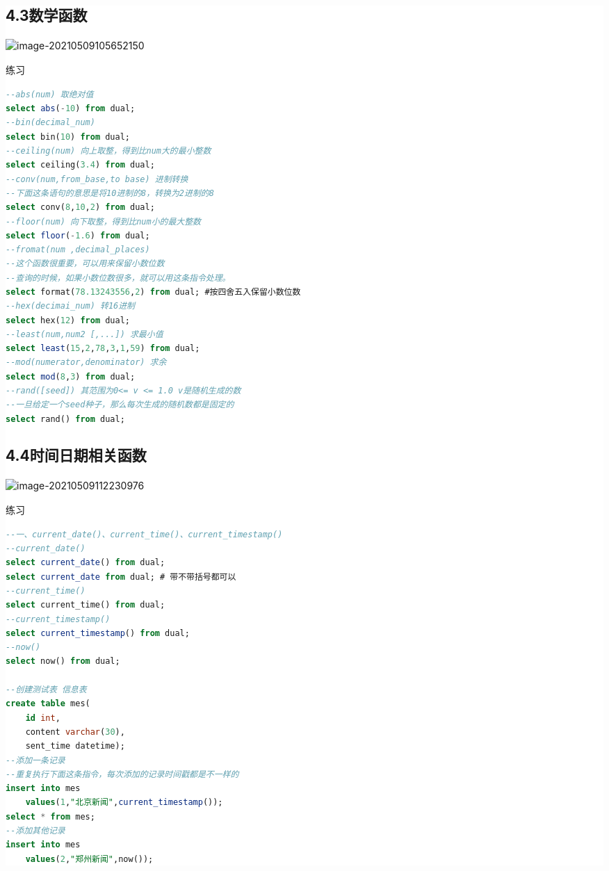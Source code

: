## 4.3数学函数

![image-20210509105652150](C:\Users\Administrator\AppData\Roaming\Typora\typora-user-images\image-20210509105652150.png)

练习

```sql
--abs(num) 取绝对值
select abs(-10) from dual;
--bin(decimal_num)
select bin(10) from dual;
--ceiling(num) 向上取整，得到比num大的最小整数
select ceiling(3.4) from dual;
--conv(num,from_base,to base) 进制转换
--下面这条语句的意思是将10进制的8，转换为2进制的8
select conv(8,10,2) from dual;
--floor(num) 向下取整，得到比num小的最大整数
select floor(-1.6) from dual;
--fromat(num ,decimal_places)
--这个函数很重要，可以用来保留小数位数
--查询的时候，如果小数位数很多，就可以用这条指令处理。
select format(78.13243556,2) from dual; #按四舍五入保留小数位数
--hex(decimai_num) 转16进制
select hex(12) from dual;
--least(num,num2 [,...]) 求最小值
select least(15,2,78,3,1,59) from dual;
--mod(numerator,denominator) 求余
select mod(8,3) from dual;
--rand([seed]) 其范围为0<= v <= 1.0 v是随机生成的数
--一旦给定一个seed种子，那么每次生成的随机数都是固定的
select rand() from dual;
```

## 4.4时间日期相关函数

![image-20210509112230976](C:\Users\Administrator\AppData\Roaming\Typora\typora-user-images\image-20210509112230976.png)

练习

```sql
--一、current_date()、current_time()、current_timestamp()
--current_date()
select current_date() from dual;
select current_date from dual; # 带不带括号都可以
--current_time()
select current_time() from dual;
--current_timestamp()
select current_timestamp() from dual;
--now()
select now() from dual;

--创建测试表 信息表
create table mes(
	id int,
	content varchar(30),
	sent_time datetime);
--添加一条记录
--重复执行下面这条指令，每次添加的记录时间戳都是不一样的
insert into mes
	values(1,"北京新闻",current_timestamp());
select * from mes;
--添加其他记录
insert into mes
	values(2,"郑州新闻",now());
```
